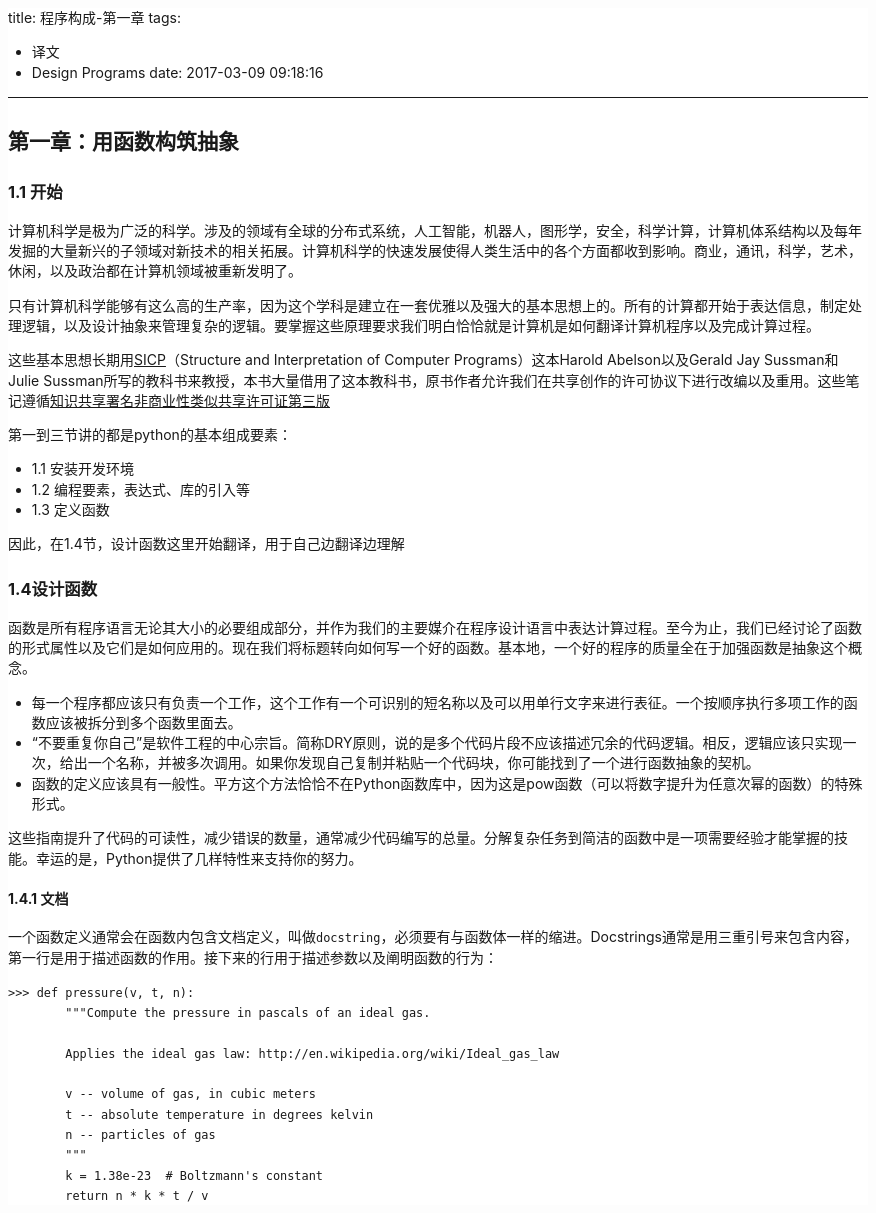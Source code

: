 title: 程序构成-第一章
tags:
  - 译文
  - Design Programs
date: 2017-03-09 09:18:16
---


## 第一章：用函数构筑抽象

### 1.1 开始

计算机科学是极为广泛的科学。涉及的领域有全球的分布式系统，人工智能，机器人，图形学，安全，科学计算，计算机体系结构以及每年发掘的大量新兴的子领域对新技术的相关拓展。计算机科学的快速发展使得人类生活中的各个方面都收到影响。商业，通讯，科学，艺术，休闲，以及政治都在计算机领域被重新发明了。

只有计算机科学能够有这么高的生产率，因为这个学科是建立在一套优雅以及强大的基本思想上的。所有的计算都开始于表达信息，制定处理逻辑，以及设计抽象来管理复杂的逻辑。要掌握这些原理要求我们明白恰恰就是计算机是如何翻译计算机程序以及完成计算过程。

这些基本思想长期用[SICP][1]（Structure and Interpretation of Computer Programs）这本Harold Abelson以及Gerald Jay Sussman和Julie Sussman所写的教科书来教授，本书大量借用了这本教科书，原书作者允许我们在共享创作的许可协议下进行改编以及重用。这些笔记遵循[知识共享署名非商业性类似共享许可证第三版][2]

第一到三节讲的都是python的基本组成要素：
- 1.1 安装开发环境
- 1.2 编程要素，表达式、库的引入等
- 1.3 定义函数

因此，在1.4节，设计函数这里开始翻译，用于自己边翻译边理解



### 1.4设计函数

函数是所有程序语言无论其大小的必要组成部分，并作为我们的主要媒介在程序设计语言中表达计算过程。至今为止，我们已经讨论了函数的形式属性以及它们是如何应用的。现在我们将标题转向如何写一个好的函数。基本地，一个好的程序的质量全在于加强函数是抽象这个概念。
- 每一个程序都应该只有负责一个工作，这个工作有一个可识别的短名称以及可以用单行文字来进行表征。一个按顺序执行多项工作的函数应该被拆分到多个函数里面去。
- “不要重复你自己”是软件工程的中心宗旨。简称DRY原则，说的是多个代码片段不应该描述冗余的代码逻辑。相反，逻辑应该只实现一次，给出一个名称，并被多次调用。如果你发现自己复制并粘贴一个代码块，你可能找到了一个进行函数抽象的契机。
- 函数的定义应该具有一般性。平方这个方法恰恰不在Python函数库中，因为这是pow函数（可以将数字提升为任意次幂的函数）的特殊形式。

这些指南提升了代码的可读性，减少错误的数量，通常减少代码编写的总量。分解复杂任务到简洁的函数中是一项需要经验才能掌握的技能。幸运的是，Python提供了几样特性来支持你的努力。

#### 1.4.1 文档

一个函数定义通常会在函数内包含文档定义，叫做`docstring`，必须要有与函数体一样的缩进。Docstrings通常是用三重引号来包含内容，第一行是用于描述函数的作用。接下来的行用于描述参数以及阐明函数的行为：

```
>>> def pressure(v, t, n):
        """Compute the pressure in pascals of an ideal gas.

        Applies the ideal gas law: http://en.wikipedia.org/wiki/Ideal_gas_law

        v -- volume of gas, in cubic meters
        t -- absolute temperature in degrees kelvin
        n -- particles of gas
        """
        k = 1.38e-23  # Boltzmann's constant
        return n * k * t / v
```


[pi_sum]: /blog/images/Composing-Programs/Chapter-1/pi_sum.png
[newton]: /blog/images/Composing-Programs/Chapter-1/newton.png
[curves]: /blog/images/Composing-Programs/Chapter-1/curves.png
[factorial_definition]: /blog/images/Composing-Programs/Chapter-1/factorial_definition.png
[pict_1]: /blog/images/Composing-Programs/Chapter-1/pict_1.png
[pict_2]: /blog/images/Composing-Programs/Chapter-1/pict_2.png
[1]: http://mitpress.mit.edu/sicp
[2]: http://creativecommons.org/licenses/by-nc-sa/3.0/deed.en_US
[3]: http://www.python.org/dev/peps/pep-0257/
[4]: http://www.geom.uiuc.edu/~demo5337/s97b/art.htm
[5]: http://programmingbits.pythonblogs.com/27_programmingbits/archive/50_function_decorators.html